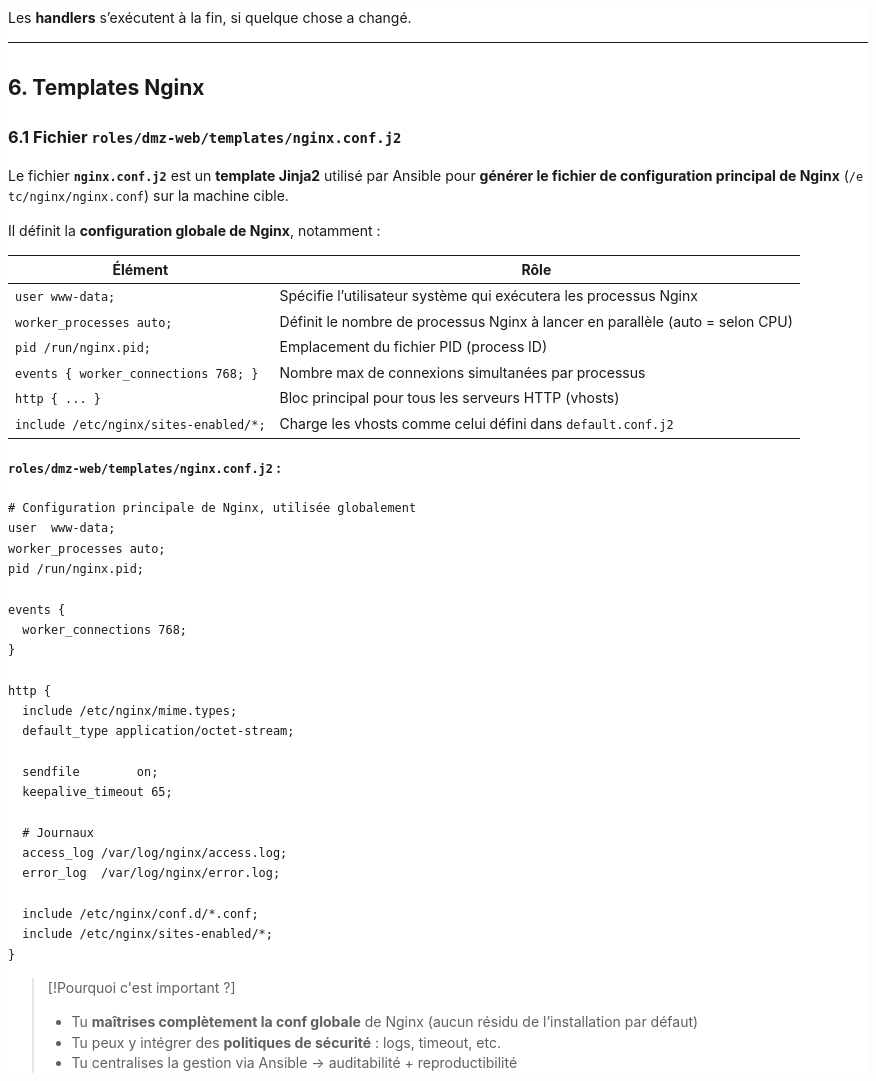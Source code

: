 Les **handlers** s’exécutent à la fin, si quelque chose a changé.

---
## 6. Templates Nginx
### 6.1 Fichier `roles/dmz-web/templates/nginx.conf.j2`

Le fichier **`nginx.conf.j2`** est un **template Jinja2** utilisé par Ansible pour **générer le fichier de configuration principal de Nginx** (`/etc/nginx/nginx.conf`) sur la machine cible.

Il définit la **configuration globale de Nginx**, notamment :

| Élément                               | Rôle                                                                          |
| ------------------------------------- | ----------------------------------------------------------------------------- |
| `user www-data;`                      | Spécifie l’utilisateur système qui exécutera les processus Nginx              |
| `worker_processes auto;`              | Définit le nombre de processus Nginx à lancer en parallèle (auto = selon CPU) |
| `pid /run/nginx.pid;`                 | Emplacement du fichier PID (process ID)                                       |
| `events { worker_connections 768; }`  | Nombre max de connexions simultanées par processus                            |
| `http { ... }`                        | Bloc principal pour tous les serveurs HTTP (vhosts)                           |
| `include /etc/nginx/sites-enabled/*;` | Charge les vhosts comme celui défini dans `default.conf.j2`                   |
#### `roles/dmz-web/templates/nginx.conf.j2` :

```jinja2
# Configuration principale de Nginx, utilisée globalement
user  www-data;
worker_processes auto;
pid /run/nginx.pid;

events {
  worker_connections 768;
}

http {
  include /etc/nginx/mime.types;
  default_type application/octet-stream;

  sendfile        on;
  keepalive_timeout 65;

  # Journaux
  access_log /var/log/nginx/access.log;
  error_log  /var/log/nginx/error.log;

  include /etc/nginx/conf.d/*.conf;
  include /etc/nginx/sites-enabled/*;
}
```

>[!Pourquoi c'est important ?]
>- Tu **maîtrises complètement la conf globale** de Nginx (aucun résidu de l’installation par défaut)
>- Tu peux y intégrer des **politiques de sécurité** : logs, timeout, etc.
>- Tu centralises la gestion via Ansible → auditabilité + reproductibilité

